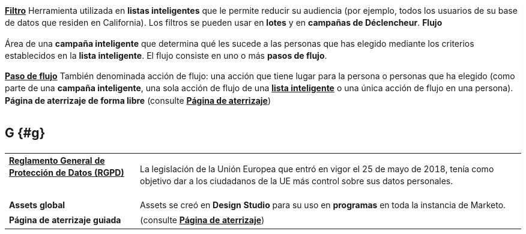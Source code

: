    <td><a href="/help/marketo/product-docs/core-marketo-concepts/smart-lists-and-static-lists/creating-a-smart-list/find-and-add-filters-to-a-smart-list.md" rel="nofollow"><strong>Filtro</strong></a></td> 
   <td>Herramienta utilizada en <strong>listas inteligentes</strong> que le permite reducir su audiencia (por ejemplo, todos los usuarios de su base de datos que residen en California). Los filtros se pueden usar en <strong>lotes</strong> y en <strong>campañas de Déclencheur</strong>.</td> 
  </tr> 
  <tr> 
   <td><strong>Flujo</strong></td> 
   <td><p>Área de una <strong>campaña inteligente</strong> que determina qué les sucede a las personas que has elegido mediante los criterios establecidos en la <strong>lista inteligente</strong>. El flujo consiste en uno o más <strong>pasos de flujo</strong>.</p></td> 
  </tr> 
  <tr> 
   <td><strong><a href="/help/marketo/product-docs/core-marketo-concepts/smart-campaigns/flow-actions/add-a-flow-step-to-a-smart-campaign.md" rel="nofollow">Paso de flujo</a></strong></td> 
   <td>También denominada acción de flujo: una acción que tiene lugar para la persona o personas que ha elegido (como parte de una <strong>campaña inteligente</strong>, una sola acción de flujo de una <strong><a href="/help/marketo/product-docs/core-marketo-concepts/smart-lists-and-static-lists/using-smart-lists/run-a-single-flow-step-from-a-smart-list.md" rel="nofollow">lista inteligente</a></strong> o una única acción de flujo en una persona).</td> 
  </tr> 
  <tr> 
   <td colspan="1"><strong>Página de aterrizaje de forma libre</strong></td> 
   <td colspan="1">(consulte <strong><a href="#l">Página de aterrizaje</a></strong>)</td> 
  </tr> 
 </tbody> 
</table>

## G {#g}

<table> 
 <colgroup> 
  <col> 
  <col> 
 </colgroup> 
 <tbody> 
  <tr> 
   <td><a href="/help/marketo/product-docs/marketo-sales-connect/people/sales-connect-and-gdpr-compliance.md" rel="nofollow"><strong>Reglamento General de Protección de Datos (RGPD)</strong></a></td> 
   <td><p>La legislación de la Unión Europea que entró en vigor el 25 de mayo de 2018, tenía como objetivo dar a los ciudadanos de la UE más control sobre sus datos personales.</p></td> 
  </tr> 
  <tr> 
   <td><strong>Assets global</strong></td> 
   <td>Assets se creó en <strong>Design Studio</strong> para su uso en <strong>programas</strong> en toda la instancia de Marketo. </td> 
  </tr> 
  <tr> 
   <td colspan="1"><strong>Página de aterrizaje guiada</strong></td> 
   <td colspan="1">(consulte <strong><a href="#l">Página de aterrizaje</a></strong>)</td> 
  </tr> 
 </tbody> 
</table>
